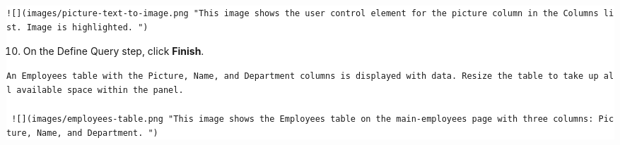     ![](images/picture-text-to-image.png "This image shows the user control element for the picture column in the Columns list. Image is highlighted. ")  


10.  On the Define Query step, click **Finish**.

    An Employees table with the Picture, Name, and Department columns is displayed with data. Resize the table to take up all available space within the panel.

     ![](images/employees-table.png "This image shows the Employees table on the main-employees page with three columns: Picture, Name, and Department. ")

